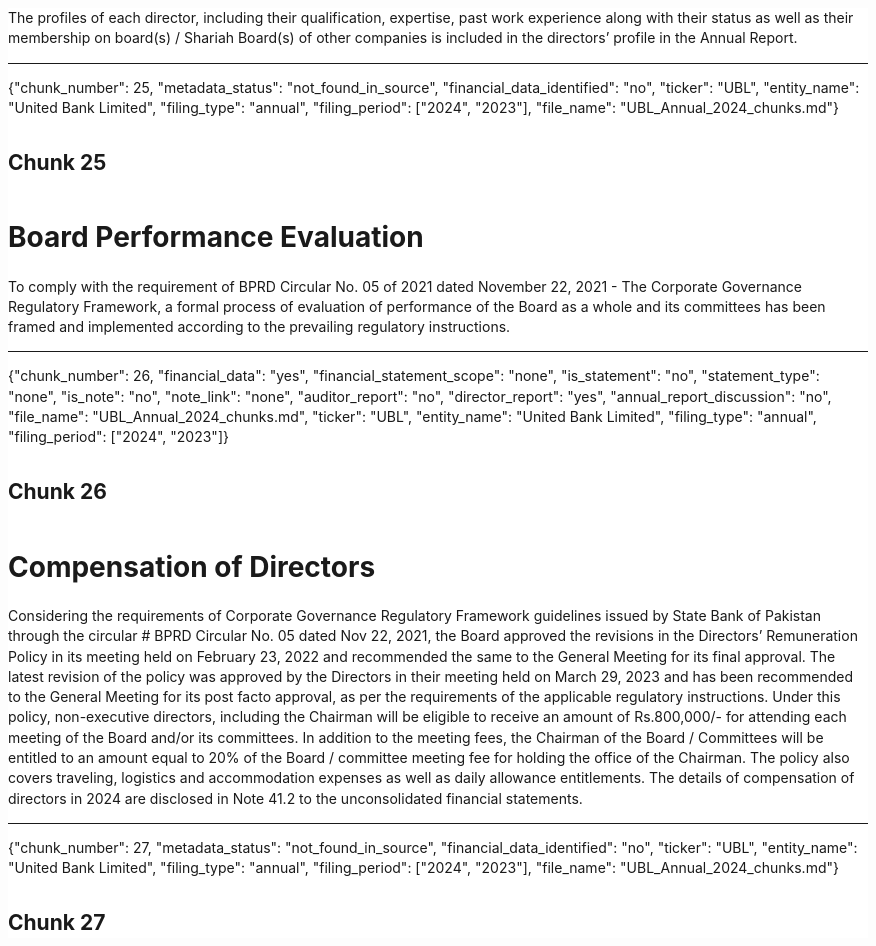 The profiles of each director, including their qualification, expertise, past work experience along with their status as well as their membership on board(s) / Shariah Board(s) of other companies is included in the directors’ profile in the Annual Report.

---

{"chunk_number": 25, "metadata_status": "not_found_in_source", "financial_data_identified": "no", "ticker": "UBL", "entity_name": "United Bank Limited", "filing_type": "annual", "filing_period": ["2024", "2023"], "file_name": "UBL_Annual_2024_chunks.md"}
## Chunk 25


# Board Performance Evaluation

To comply with the requirement of BPRD Circular No. 05 of 2021 dated November 22, 2021 - The Corporate Governance Regulatory Framework, a formal process of evaluation of performance of the Board as a whole and its committees has been framed and implemented according to the prevailing regulatory instructions.

---

{"chunk_number": 26, "financial_data": "yes", "financial_statement_scope": "none", "is_statement": "no", "statement_type": "none", "is_note": "no", "note_link": "none", "auditor_report": "no", "director_report": "yes", "annual_report_discussion": "no", "file_name": "UBL_Annual_2024_chunks.md", "ticker": "UBL", "entity_name": "United Bank Limited", "filing_type": "annual", "filing_period": ["2024", "2023"]}
## Chunk 26


# Compensation of Directors

Considering the requirements of Corporate Governance Regulatory Framework guidelines issued by State Bank of Pakistan through the circular # BPRD Circular No. 05 dated Nov 22, 2021, the Board approved the revisions in the Directors’ Remuneration Policy in its meeting held on February 23, 2022 and recommended the same to the General Meeting for its final approval. The latest revision of the policy was approved by the Directors in their meeting held on March 29, 2023 and has been recommended to the General Meeting for its post facto approval, as per the requirements of the applicable regulatory instructions. Under this policy, non-executive directors, including the Chairman will be eligible to receive an amount of Rs.800,000/- for attending each meeting of the Board and/or its committees. In addition to the meeting fees, the Chairman of the Board / Committees will be entitled to an amount equal to 20% of the Board / committee meeting fee for holding the office of the Chairman. The policy also covers traveling, logistics and accommodation expenses as well as daily allowance entitlements. The details of compensation of directors in 2024 are disclosed in Note 41.2 to the unconsolidated financial statements.

---

{"chunk_number": 27, "metadata_status": "not_found_in_source", "financial_data_identified": "no", "ticker": "UBL", "entity_name": "United Bank Limited", "filing_type": "annual", "filing_period": ["2024", "2023"], "file_name": "UBL_Annual_2024_chunks.md"}
## Chunk 27
